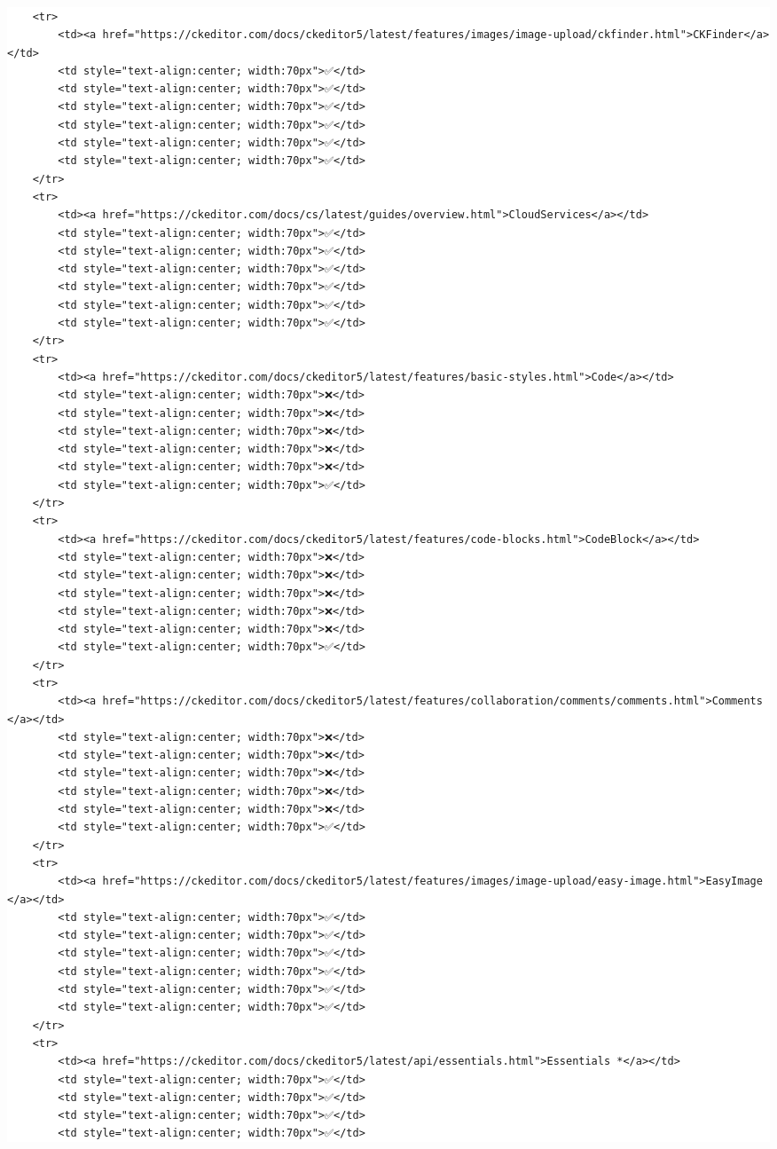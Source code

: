 		<tr>
			<td><a href="https://ckeditor.com/docs/ckeditor5/latest/features/images/image-upload/ckfinder.html">CKFinder</a></td>
			<td style="text-align:center; width:70px">✅</td>
			<td style="text-align:center; width:70px">✅</td>
			<td style="text-align:center; width:70px">✅</td>
			<td style="text-align:center; width:70px">✅</td>
			<td style="text-align:center; width:70px">✅</td>
			<td style="text-align:center; width:70px">✅</td>
		</tr>
		<tr>
			<td><a href="https://ckeditor.com/docs/cs/latest/guides/overview.html">CloudServices</a></td>
			<td style="text-align:center; width:70px">✅</td>
			<td style="text-align:center; width:70px">✅</td>
			<td style="text-align:center; width:70px">✅</td>
			<td style="text-align:center; width:70px">✅</td>
			<td style="text-align:center; width:70px">✅</td>
			<td style="text-align:center; width:70px">✅</td>
		</tr>
		<tr>
			<td><a href="https://ckeditor.com/docs/ckeditor5/latest/features/basic-styles.html">Code</a></td>
			<td style="text-align:center; width:70px">❌</td>
			<td style="text-align:center; width:70px">❌</td>
			<td style="text-align:center; width:70px">❌</td>
			<td style="text-align:center; width:70px">❌</td>
			<td style="text-align:center; width:70px">❌</td>
			<td style="text-align:center; width:70px">✅</td>
		</tr>
		<tr>
			<td><a href="https://ckeditor.com/docs/ckeditor5/latest/features/code-blocks.html">CodeBlock</a></td>
			<td style="text-align:center; width:70px">❌</td>
			<td style="text-align:center; width:70px">❌</td>
			<td style="text-align:center; width:70px">❌</td>
			<td style="text-align:center; width:70px">❌</td>
			<td style="text-align:center; width:70px">❌</td>
			<td style="text-align:center; width:70px">✅</td>
		</tr>
		<tr>
			<td><a href="https://ckeditor.com/docs/ckeditor5/latest/features/collaboration/comments/comments.html">Comments</a></td>
			<td style="text-align:center; width:70px">❌</td>
			<td style="text-align:center; width:70px">❌</td>
			<td style="text-align:center; width:70px">❌</td>
			<td style="text-align:center; width:70px">❌</td>
			<td style="text-align:center; width:70px">❌</td>
			<td style="text-align:center; width:70px">✅</td>
		</tr>
		<tr>
			<td><a href="https://ckeditor.com/docs/ckeditor5/latest/features/images/image-upload/easy-image.html">EasyImage</a></td>
			<td style="text-align:center; width:70px">✅</td>
			<td style="text-align:center; width:70px">✅</td>
			<td style="text-align:center; width:70px">✅</td>
			<td style="text-align:center; width:70px">✅</td>
			<td style="text-align:center; width:70px">✅</td>
			<td style="text-align:center; width:70px">✅</td>
		</tr>
		<tr>
			<td><a href="https://ckeditor.com/docs/ckeditor5/latest/api/essentials.html">Essentials *</a></td>
			<td style="text-align:center; width:70px">✅</td>
			<td style="text-align:center; width:70px">✅</td>
			<td style="text-align:center; width:70px">✅</td>
			<td style="text-align:center; width:70px">✅</td>